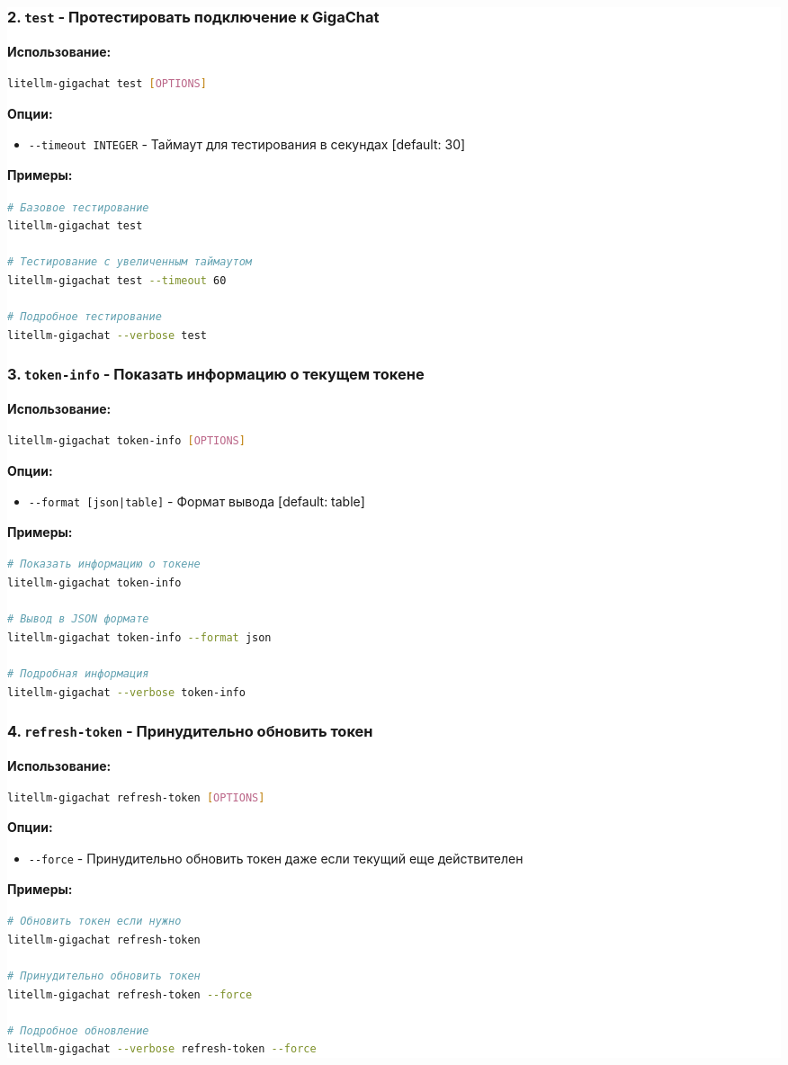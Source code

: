 ### 2. `test` - Протестировать подключение к GigaChat

**Использование:**
```bash
litellm-gigachat test [OPTIONS]
```

**Опции:**
- `--timeout INTEGER` - Таймаут для тестирования в секундах [default: 30]

**Примеры:**
```bash
# Базовое тестирование
litellm-gigachat test

# Тестирование с увеличенным таймаутом
litellm-gigachat test --timeout 60

# Подробное тестирование
litellm-gigachat --verbose test
```

### 3. `token-info` - Показать информацию о текущем токене

**Использование:**
```bash
litellm-gigachat token-info [OPTIONS]
```

**Опции:**
- `--format [json|table]` - Формат вывода [default: table]

**Примеры:**
```bash
# Показать информацию о токене
litellm-gigachat token-info

# Вывод в JSON формате
litellm-gigachat token-info --format json

# Подробная информация
litellm-gigachat --verbose token-info
```

### 4. `refresh-token` - Принудительно обновить токен

**Использование:**
```bash
litellm-gigachat refresh-token [OPTIONS]
```

**Опции:**
- `--force` - Принудительно обновить токен даже если текущий еще действителен

**Примеры:**
```bash
# Обновить токен если нужно
litellm-gigachat refresh-token

# Принудительно обновить токен
litellm-gigachat refresh-token --force

# Подробное обновление
litellm-gigachat --verbose refresh-token --force
```
